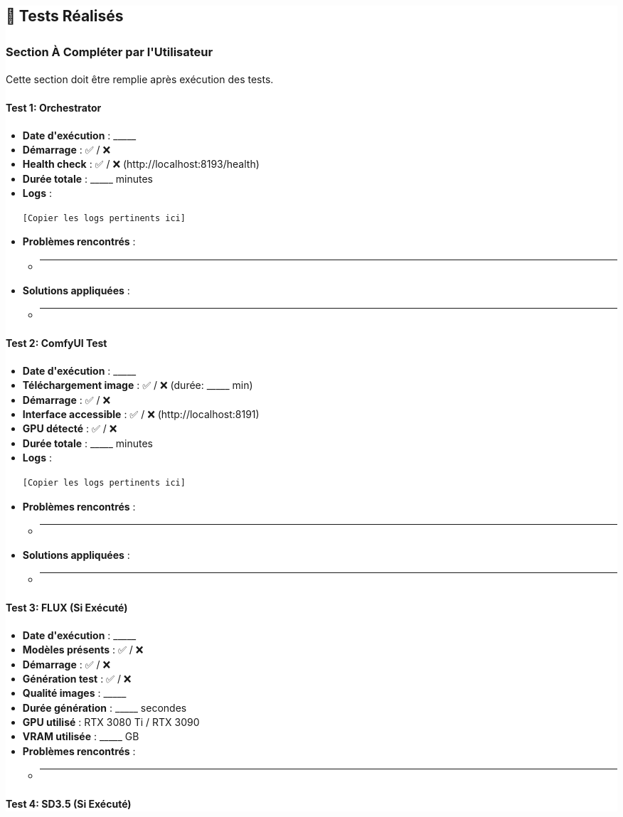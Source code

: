 
## 📝 Tests Réalisés

### Section À Compléter par l'Utilisateur

Cette section doit être remplie après exécution des tests.

#### Test 1: Orchestrator

- **Date d'exécution** : _____
- **Démarrage** : ✅ / ❌
- **Health check** : ✅ / ❌ (http://localhost:8193/health)
- **Durée totale** : _____ minutes
- **Logs** : 
  ```
  [Copier les logs pertinents ici]
  ```
- **Problèmes rencontrés** :
  - _____
- **Solutions appliquées** :
  - _____

#### Test 2: ComfyUI Test

- **Date d'exécution** : _____
- **Téléchargement image** : ✅ / ❌ (durée: _____ min)
- **Démarrage** : ✅ / ❌
- **Interface accessible** : ✅ / ❌ (http://localhost:8191)
- **GPU détecté** : ✅ / ❌
- **Durée totale** : _____ minutes
- **Logs** :
  ```
  [Copier les logs pertinents ici]
  ```
- **Problèmes rencontrés** :
  - _____
- **Solutions appliquées** :
  - _____

#### Test 3: FLUX (Si Exécuté)

- **Date d'exécution** : _____
- **Modèles présents** : ✅ / ❌
- **Démarrage** : ✅ / ❌
- **Génération test** : ✅ / ❌
- **Qualité images** : _____
- **Durée génération** : _____ secondes
- **GPU utilisé** : RTX 3080 Ti / RTX 3090
- **VRAM utilisée** : _____ GB
- **Problèmes rencontrés** :
  - _____

#### Test 4: SD3.5 (Si Exécuté)
